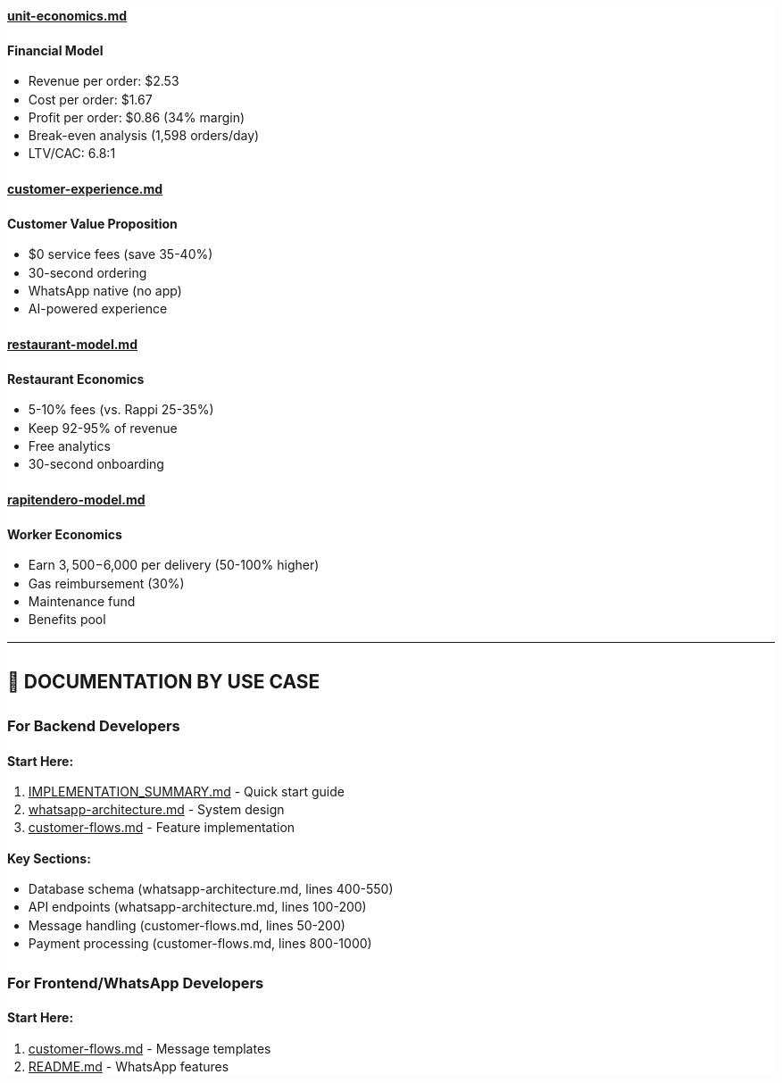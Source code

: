 #### [unit-economics.md](/docs/weats/unit-economics.md)
**Financial Model**
- Revenue per order: $2.53
- Cost per order: $1.67
- Profit per order: $0.86 (34% margin)
- Break-even analysis (1,598 orders/day)
- LTV/CAC: 6.8:1

#### [customer-experience.md](/docs/weats/customer-experience.md)
**Customer Value Proposition**
- $0 service fees (save 35-40%)
- 30-second ordering
- WhatsApp native (no app)
- AI-powered experience

#### [restaurant-model.md](/docs/weats/restaurant-model.md)
**Restaurant Economics**
- 5-10% fees (vs. Rappi 25-35%)
- Keep 92-95% of revenue
- Free analytics
- 30-second onboarding

#### [rapitendero-model.md](/docs/weats/rapitendero-model.md)
**Worker Economics**
- Earn $3,500-$6,000 per delivery (50-100% higher)
- Gas reimbursement (30%)
- Maintenance fund
- Benefits pool

---

## 🎯 DOCUMENTATION BY USE CASE

### For Backend Developers

**Start Here:**
1. [IMPLEMENTATION_SUMMARY.md](/docs/weats/technical/IMPLEMENTATION_SUMMARY.md) - Quick start guide
2. [whatsapp-architecture.md](/docs/weats/technical/whatsapp-architecture.md) - System design
3. [customer-flows.md](/docs/weats/technical/customer-flows.md) - Feature implementation

**Key Sections:**
- Database schema (whatsapp-architecture.md, lines 400-550)
- API endpoints (whatsapp-architecture.md, lines 100-200)
- Message handling (customer-flows.md, lines 50-200)
- Payment processing (customer-flows.md, lines 800-1000)

### For Frontend/WhatsApp Developers

**Start Here:**
1. [customer-flows.md](/docs/weats/technical/customer-flows.md) - Message templates
2. [README.md](/docs/weats/technical/README.md) - WhatsApp features
